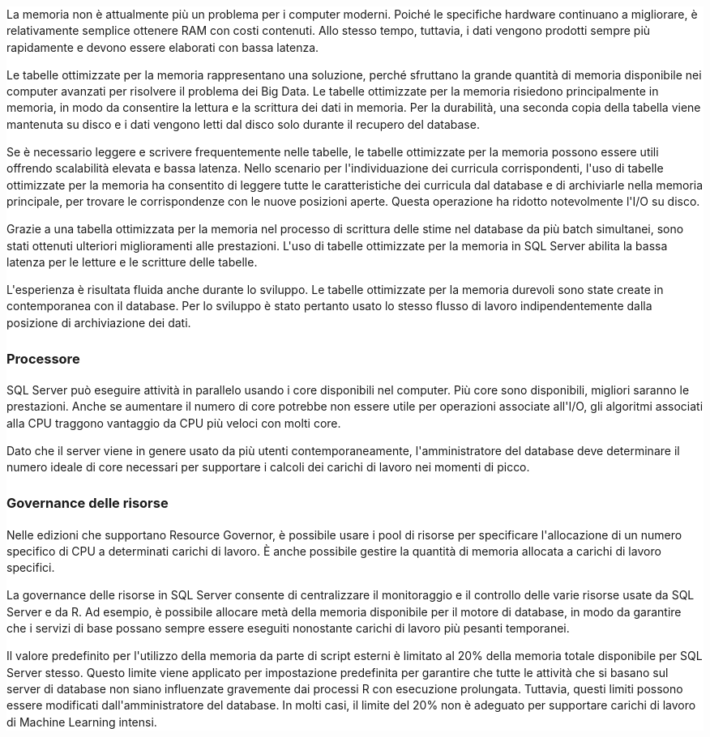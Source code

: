 La memoria non è attualmente più un problema per i computer moderni. Poiché le specifiche hardware continuano a migliorare, è relativamente semplice ottenere RAM con costi contenuti. Allo stesso tempo, tuttavia, i dati vengono prodotti sempre più rapidamente e devono essere elaborati con bassa latenza.

Le tabelle ottimizzate per la memoria rappresentano una soluzione, perché sfruttano la grande quantità di memoria disponibile nei computer avanzati per risolvere il problema dei Big Data. Le tabelle ottimizzate per la memoria risiedono principalmente in memoria, in modo da consentire la lettura e la scrittura dei dati in memoria. Per la durabilità, una seconda copia della tabella viene mantenuta su disco e i dati vengono letti dal disco solo durante il recupero del database.

Se è necessario leggere e scrivere frequentemente nelle tabelle, le tabelle ottimizzate per la memoria possono essere utili offrendo scalabilità elevata e bassa latenza.  Nello scenario per l'individuazione dei curricula corrispondenti, l'uso di tabelle ottimizzate per la memoria ha consentito di leggere tutte le caratteristiche dei curricula dal database e di archiviarle nella memoria principale, per trovare le corrispondenze con le nuove posizioni aperte. Questa operazione ha ridotto notevolmente l'I/O su disco.

Grazie a una tabella ottimizzata per la memoria nel processo di scrittura delle stime nel database da più batch simultanei, sono stati ottenuti ulteriori miglioramenti alle prestazioni. L'uso di tabelle ottimizzate per la memoria in SQL Server abilita la bassa latenza per le letture e le scritture delle tabelle.

L'esperienza è risultata fluida anche durante lo sviluppo. Le tabelle ottimizzate per la memoria durevoli sono state create in contemporanea con il database. Per lo sviluppo è stato pertanto usato lo stesso flusso di lavoro indipendentemente dalla posizione di archiviazione dei dati.

### <a name="processor"></a>Processore

SQL Server può eseguire attività in parallelo usando i core disponibili nel computer. Più core sono disponibili, migliori saranno le prestazioni. Anche se aumentare il numero di core potrebbe non essere utile per operazioni associate all'I/O, gli algoritmi associati alla CPU traggono vantaggio da CPU più veloci con molti core.

Dato che il server viene in genere usato da più utenti contemporaneamente, l'amministratore del database deve determinare il numero ideale di core necessari per supportare i calcoli dei carichi di lavoro nei momenti di picco.

### <a name="resource-governance"></a>Governance delle risorse

Nelle edizioni che supportano Resource Governor, è possibile usare i pool di risorse per specificare l'allocazione di un numero specifico di CPU a determinati carichi di lavoro. È anche possibile gestire la quantità di memoria allocata a carichi di lavoro specifici.

La governance delle risorse in SQL Server consente di centralizzare il monitoraggio e il controllo delle varie risorse usate da SQL Server e da R. Ad esempio, è possibile allocare metà della memoria disponibile per il motore di database, in modo da garantire che i servizi di base possano sempre essere eseguiti nonostante carichi di lavoro più pesanti temporanei.

Il valore predefinito per l'utilizzo della memoria da parte di script esterni è limitato al 20% della memoria totale disponibile per SQL Server stesso. Questo limite viene applicato per impostazione predefinita per garantire che tutte le attività che si basano sul server di database non siano influenzate gravemente dai processi R con esecuzione prolungata. Tuttavia, questi limiti possono essere modificati dall'amministratore del database. In molti casi, il limite del 20% non è adeguato per supportare carichi di lavoro di Machine Learning intensi.
